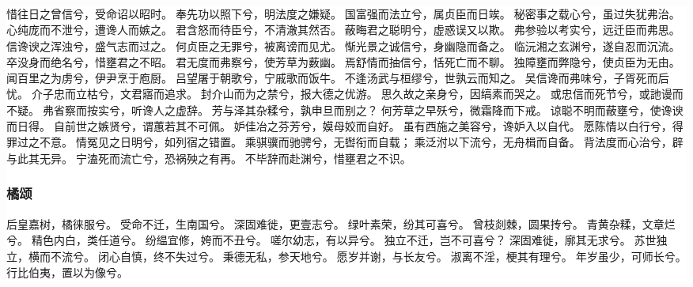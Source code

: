 惜往日之曾信兮，受命诏以昭时。
奉先功以照下兮，明法度之嫌疑。
国富强而法立兮，属贞臣而日竢。
秘密事之载心兮，虽过失犹弗治。
心纯庞而不泄兮，遭谗人而嫉之。
君含怒而待臣兮，不清澈其然否。
蔽晦君之聪明兮，虚惑误又以欺。
弗参验以考实兮，远迁臣而弗思。
信谗谀之浑浊兮，盛气志而过之。
何贞臣之无罪兮，被离谤而见尤。
惭光景之诚信兮，身幽隐而备之。
临沅湘之玄渊兮，遂自忍而沉流。
卒没身而绝名兮，惜壅君之不昭。
君无度而弗察兮，使芳草为薮幽。
焉舒情而抽信兮，恬死亡而不聊。
独障壅而弊隐兮，使贞臣为无由。
闻百里之为虏兮，伊尹烹于庖厨。
吕望屠于朝歌兮，宁戚歌而饭牛。
不逢汤武与桓缪兮，世孰云而知之。
吴信谗而弗味兮，子胥死而后忧。
介子忠而立枯兮，文君寤而追求。
封介山而为之禁兮，报大德之优游。
思久故之亲身兮，因缟素而哭之。
或忠信而死节兮，或訑谩而不疑。
弗省察而按实兮，听谗人之虚辞。
芳与泽其杂糅兮，孰申旦而别之？
何芳草之早殀兮，微霜降而下戒。
谅聪不明而蔽壅兮，使谗谀而日得。
自前世之嫉贤兮，谓蕙若其不可佩。
妒佳冶之芬芳兮，嫫母姣而自好。
虽有西施之美容兮，谗妒入以自代。
愿陈情以白行兮，得罪过之不意。
情冤见之日明兮，如列宿之错置。
乘骐骥而驰骋兮，无辔衔而自载；
乘泛泭以下流兮，无舟楫而自备。
背法度而心治兮，辟与此其无异。
宁溘死而流亡兮，恐祸殃之有再。
不毕辞而赴渊兮，惜壅君之不识。






### 橘颂
后皇嘉树，橘徕服兮。
受命不迁，生南国兮。
深固难徙，更壹志兮。
绿叶素荣，纷其可喜兮。
曾枝剡棘，圆果抟兮。
青黄杂糅，文章烂兮。
精色内白，类任道兮。
纷緼宜修，姱而不丑兮。
嗟尔幼志，有以异兮。
独立不迁，岂不可喜兮？
深固难徙，廓其无求兮。
苏世独立，横而不流兮。
闭心自慎，终不失过兮。
秉德无私，参天地兮。
愿岁并谢，与长友兮。
淑离不淫，梗其有理兮。
年岁虽少，可师长兮。
行比伯夷，置以为像兮。
